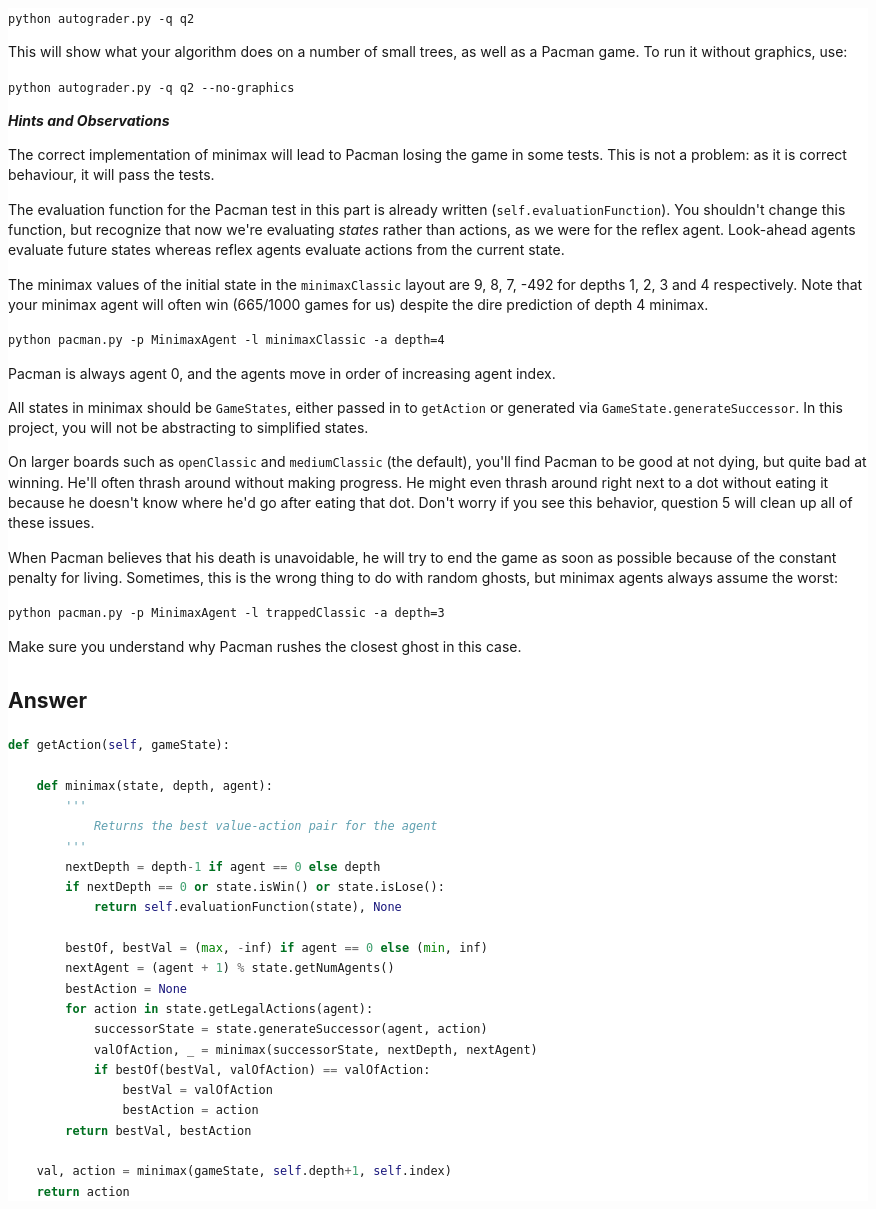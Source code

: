 `python autograder.py -q q2`

This will show what your algorithm does on a number of small trees, as well as a Pacman game. To run it without graphics, use:

`python autograder.py -q q2 --no-graphics`

***Hints and Observations***

The correct implementation of minimax will lead to Pacman losing the game in some tests. This is not a problem: as it is correct behaviour, it will pass the tests.

The evaluation function for the Pacman test in this part is already written (`self.evaluationFunction`). You shouldn't change this function, but recognize that now we're evaluating *states* rather than actions, as we were for the reflex agent. Look-ahead agents evaluate future states whereas reflex agents evaluate actions from the current state.

The minimax values of the initial state in the `minimaxClassic` layout are 9, 8, 7, -492 for depths 1, 2, 3 and 4 respectively. Note that your minimax agent will often win (665/1000 games for us) despite the dire prediction of depth 4 minimax.

`python pacman.py -p MinimaxAgent -l minimaxClassic -a depth=4`

Pacman is always agent 0, and the agents move in order of increasing agent index.

All states in minimax should be `GameStates`, either passed in to `getAction` or generated via `GameState.generateSuccessor`. In this project, you will not be abstracting to simplified states.

On larger boards such as `openClassic` and `mediumClassic` (the default), you'll find Pacman to be good at not dying, but quite bad at winning. He'll often thrash around without making progress. He might even thrash around right next to a dot without eating it because he doesn't know where he'd go after eating that dot. Don't worry if you see this behavior, question 5 will clean up all of these issues.

When Pacman believes that his death is unavoidable, he will try to end the game as soon as possible because of the constant penalty for living. Sometimes, this is the wrong thing to do with random ghosts, but minimax agents always assume the worst:

`python pacman.py -p MinimaxAgent -l trappedClassic -a depth=3`

Make sure you understand why Pacman rushes the closest ghost in this case.

## Answer

```py
def getAction(self, gameState):

    def minimax(state, depth, agent):
        '''
            Returns the best value-action pair for the agent
        '''
        nextDepth = depth-1 if agent == 0 else depth
        if nextDepth == 0 or state.isWin() or state.isLose():
            return self.evaluationFunction(state), None

        bestOf, bestVal = (max, -inf) if agent == 0 else (min, inf)
        nextAgent = (agent + 1) % state.getNumAgents()
        bestAction = None
        for action in state.getLegalActions(agent):
            successorState = state.generateSuccessor(agent, action)
            valOfAction, _ = minimax(successorState, nextDepth, nextAgent)
            if bestOf(bestVal, valOfAction) == valOfAction:
                bestVal = valOfAction
                bestAction = action
        return bestVal, bestAction

    val, action = minimax(gameState, self.depth+1, self.index)
    return action
```
